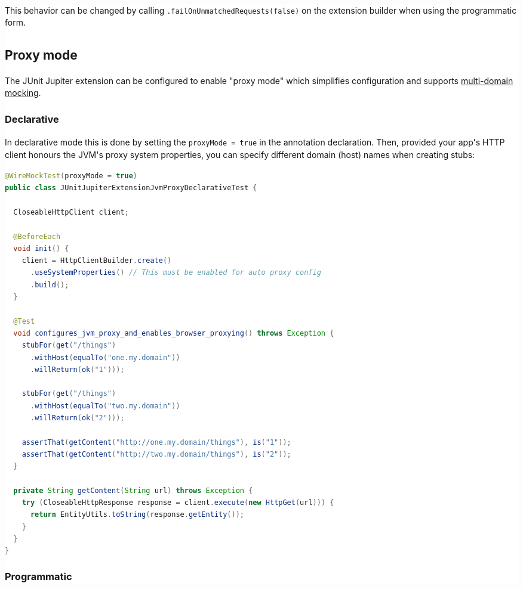 This behavior can be changed by calling `.failOnUnmatchedRequests(false)` on the extension builder when using the programmatic form.

## Proxy mode

The JUnit Jupiter extension can be configured to enable "proxy mode" which simplifies configuration and supports
[multi-domain mocking](../multi-domain-mocking/).

### Declarative

In declarative mode this is done by setting the `proxyMode = true` in the annotation declaration. Then, provided your app's
HTTP client honours the JVM's proxy system properties, you can specify different domain (host) names when creating stubs:

```java
@WireMockTest(proxyMode = true)
public class JUnitJupiterExtensionJvmProxyDeclarativeTest {

  CloseableHttpClient client;

  @BeforeEach
  void init() {
    client = HttpClientBuilder.create()
      .useSystemProperties() // This must be enabled for auto proxy config
      .build();
  }

  @Test
  void configures_jvm_proxy_and_enables_browser_proxying() throws Exception {
    stubFor(get("/things")
      .withHost(equalTo("one.my.domain"))
      .willReturn(ok("1")));

    stubFor(get("/things")
      .withHost(equalTo("two.my.domain"))
      .willReturn(ok("2")));

    assertThat(getContent("http://one.my.domain/things"), is("1"));
    assertThat(getContent("http://two.my.domain/things"), is("2"));
  }

  private String getContent(String url) throws Exception {
    try (CloseableHttpResponse response = client.execute(new HttpGet(url))) {
      return EntityUtils.toString(response.getEntity());
    }
  }
}
```

### Programmatic

